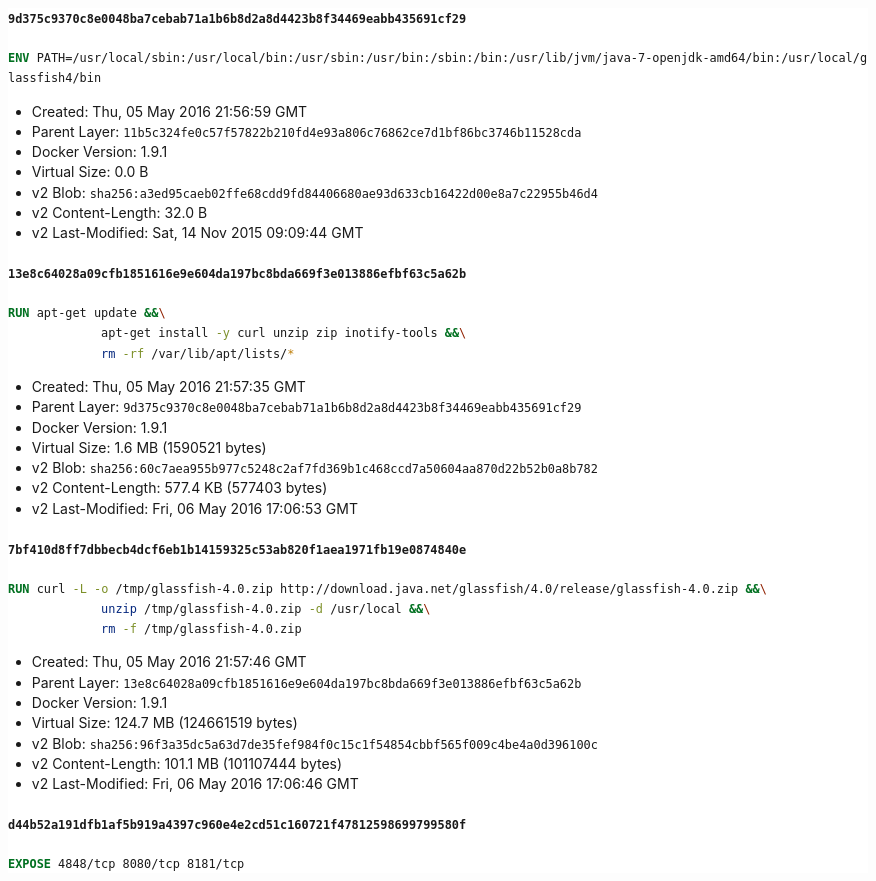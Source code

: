 #### `9d375c9370c8e0048ba7cebab71a1b6b8d2a8d4423b8f34469eabb435691cf29`

```dockerfile
ENV PATH=/usr/local/sbin:/usr/local/bin:/usr/sbin:/usr/bin:/sbin:/bin:/usr/lib/jvm/java-7-openjdk-amd64/bin:/usr/local/glassfish4/bin
```

-	Created: Thu, 05 May 2016 21:56:59 GMT
-	Parent Layer: `11b5c324fe0c57f57822b210fd4e93a806c76862ce7d1bf86bc3746b11528cda`
-	Docker Version: 1.9.1
-	Virtual Size: 0.0 B
-	v2 Blob: `sha256:a3ed95caeb02ffe68cdd9fd84406680ae93d633cb16422d00e8a7c22955b46d4`
-	v2 Content-Length: 32.0 B
-	v2 Last-Modified: Sat, 14 Nov 2015 09:09:44 GMT

#### `13e8c64028a09cfb1851616e9e604da197bc8bda669f3e013886efbf63c5a62b`

```dockerfile
RUN apt-get update &&\
             apt-get install -y curl unzip zip inotify-tools &&\
             rm -rf /var/lib/apt/lists/*
```

-	Created: Thu, 05 May 2016 21:57:35 GMT
-	Parent Layer: `9d375c9370c8e0048ba7cebab71a1b6b8d2a8d4423b8f34469eabb435691cf29`
-	Docker Version: 1.9.1
-	Virtual Size: 1.6 MB (1590521 bytes)
-	v2 Blob: `sha256:60c7aea955b977c5248c2af7fd369b1c468ccd7a50604aa870d22b52b0a8b782`
-	v2 Content-Length: 577.4 KB (577403 bytes)
-	v2 Last-Modified: Fri, 06 May 2016 17:06:53 GMT

#### `7bf410d8ff7dbbecb4dcf6eb1b14159325c53ab820f1aea1971fb19e0874840e`

```dockerfile
RUN curl -L -o /tmp/glassfish-4.0.zip http://download.java.net/glassfish/4.0/release/glassfish-4.0.zip &&\
             unzip /tmp/glassfish-4.0.zip -d /usr/local &&\
             rm -f /tmp/glassfish-4.0.zip
```

-	Created: Thu, 05 May 2016 21:57:46 GMT
-	Parent Layer: `13e8c64028a09cfb1851616e9e604da197bc8bda669f3e013886efbf63c5a62b`
-	Docker Version: 1.9.1
-	Virtual Size: 124.7 MB (124661519 bytes)
-	v2 Blob: `sha256:96f3a35dc5a63d7de35fef984f0c15c1f54854cbbf565f009c4be4a0d396100c`
-	v2 Content-Length: 101.1 MB (101107444 bytes)
-	v2 Last-Modified: Fri, 06 May 2016 17:06:46 GMT

#### `d44b52a191dfb1af5b919a4397c960e4e2cd51c160721f47812598699799580f`

```dockerfile
EXPOSE 4848/tcp 8080/tcp 8181/tcp
```
